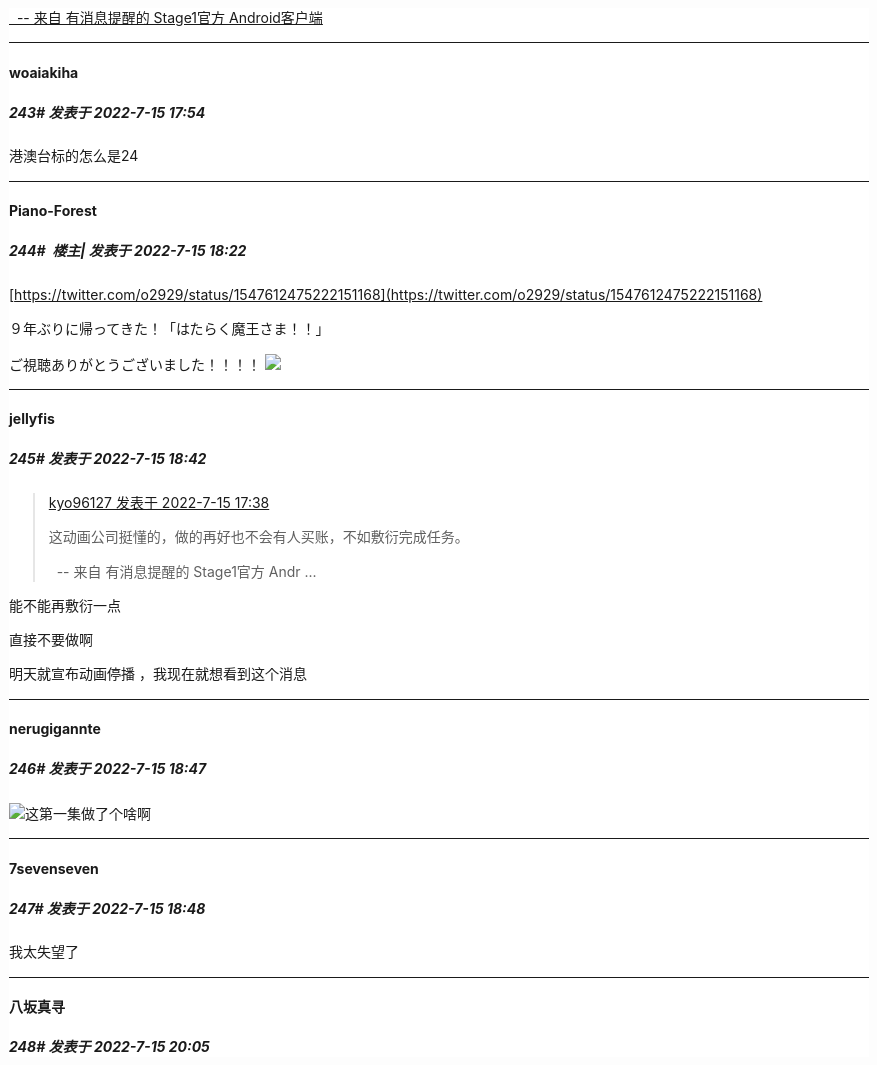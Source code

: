 [  -- 来自 有消息提醒的 Stage1官方 Android客户端](https://www.coolapk.com/apk/140634)

*****

####  woaiakiha  
##### 243#       发表于 2022-7-15 17:54

港澳台标的怎么是24

*****

####  Piano-Forest  
##### 244#         楼主| 发表于 2022-7-15 18:22

[https://twitter.com/o2929/status/1547612475222151168](https://twitter.com/o2929/status/1547612475222151168)

９年ぶりに帰ってきた！「はたらく魔王さま！！」

ご視聴ありがとうございました！！！！
<img src="https://p.sda1.dev/6/fb9957cdf8d1590244ce34f0c24682f6/20220715_182154.jpg" referrerpolicy="no-referrer">

*****

####  jellyfis  
##### 245#       发表于 2022-7-15 18:42

<blockquote><a href="httphttps://bbs.saraba1st.com/2b/forum.php?mod=redirect&amp;goto=findpost&amp;pid=56659908&amp;ptid=1991625" target="_blank">kyo96127 发表于 2022-7-15 17:38</a>

这动画公司挺懂的，做的再好也不会有人买账，不如敷衍完成任务。

  -- 来自 有消息提醒的 Stage1官方 Andr ...</blockquote>
能不能再敷衍一点

直接不要做啊 

明天就宣布动画停播 ，我现在就想看到这个消息

*****

####  nerugigannte  
##### 246#       发表于 2022-7-15 18:47

<img src="https://static.saraba1st.com/image/smiley/face2017/117.png" referrerpolicy="no-referrer">这第一集做了个啥啊

*****

####  7sevenseven  
##### 247#       发表于 2022-7-15 18:48

我太失望了

*****

####  八坂真寻  
##### 248#       发表于 2022-7-15 20:05

